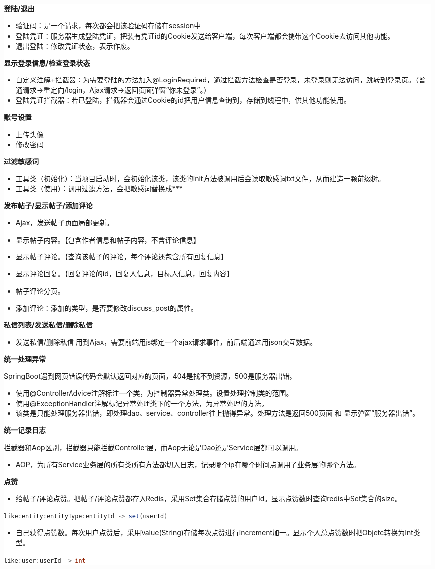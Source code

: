 **登陆/退出**

- 验证码：是一个请求，每次都会把该验证码存储在session中
- 登陆凭证：服务器生成登陆凭证，把装有凭证id的Cookie发送给客户端，每次客户端都会携带这个Cookie去访问其他功能。
- 退出登陆：修改凭证状态，表示作废。

**显示登录信息/检查登录状态**

- 自定义注解+拦截器：为需要登陆的方法加入@LoginRequired，通过拦截方法检查是否登录，未登录则无法访问，跳转到登录页。（普通请求->重定向/login，Ajax请求->返回页面弹窗“你未登录”。）
- 登陆凭证拦截器：若已登陆，拦截器会通过Cookie的id把用户信息查询到，存储到线程中，供其他功能使用。

**账号设置**

- 上传头像
- 修改密码

**过滤敏感词**

- 工具类（初始化）：当项目启动时，会初始化该类，该类的init方法被调用后会读取敏感词txt文件，从而建造一颗前缀树。
- 工具类（使用）：调用过滤方法，会把敏感词替换成***

**发布帖子/显示帖子/添加评论**

- Ajax，发送帖子页面局部更新。

- 显示帖子内容。【包含作者信息和帖子内容，不含评论信息】
- 显示帖子评论。【查询该帖子的评论，每个评论还包含所有回复信息】
- 显示评论回复。【回复评论的id，回复人信息，目标人信息，回复内容】
- 帖子评论分页。

- 添加评论：添加的类型，是否要修改discuss_post的属性。

**私信列表/发送私信/删除私信**

- 发送私信/删除私信 用到Ajax，需要前端用js绑定一个ajax请求事件，前后端通过用json交互数据。

**统一处理异常**

SpringBoot遇到网页错误代码会默认返回对应的页面，404是找不到资源，500是服务器出错。

- 使用@ControllerAdvice注解标注一个类，为控制器异常处理类。设置处理控制类的范围。
- 使用@ExceptionHandler注解标记异常处理类下的一个方法，为异常处理的方法。
- 该类是只能处理服务器出错，即处理dao、service、controller往上抛得异常。处理方法是返回500页面 和 显示弹窗“服务器出错”。

**统一记录日志**

拦截器和Aop区别，拦截器只能拦截Controller层，而Aop无论是Dao还是Service层都可以调用。

- AOP，为所有Service业务层的所有类所有方法都切入日志，记录哪个ip在哪个时间点调用了业务层的哪个方法。

**点赞**

- 给帖子/评论点赞。把帖子/评论点赞都存入Redis，采用Set集合存储点赞的用户Id。显示点赞数时查询redis中Set集合的size。

```java
like:entity:entityType:entityId -> set(userId)
```

- 自己获得点赞数。每次用户点赞后，采用Value(String)存储每次点赞进行increment加一。显示个人总点赞数时把Objetc转换为Int类型。

```java
like:user:userId -> int
```
